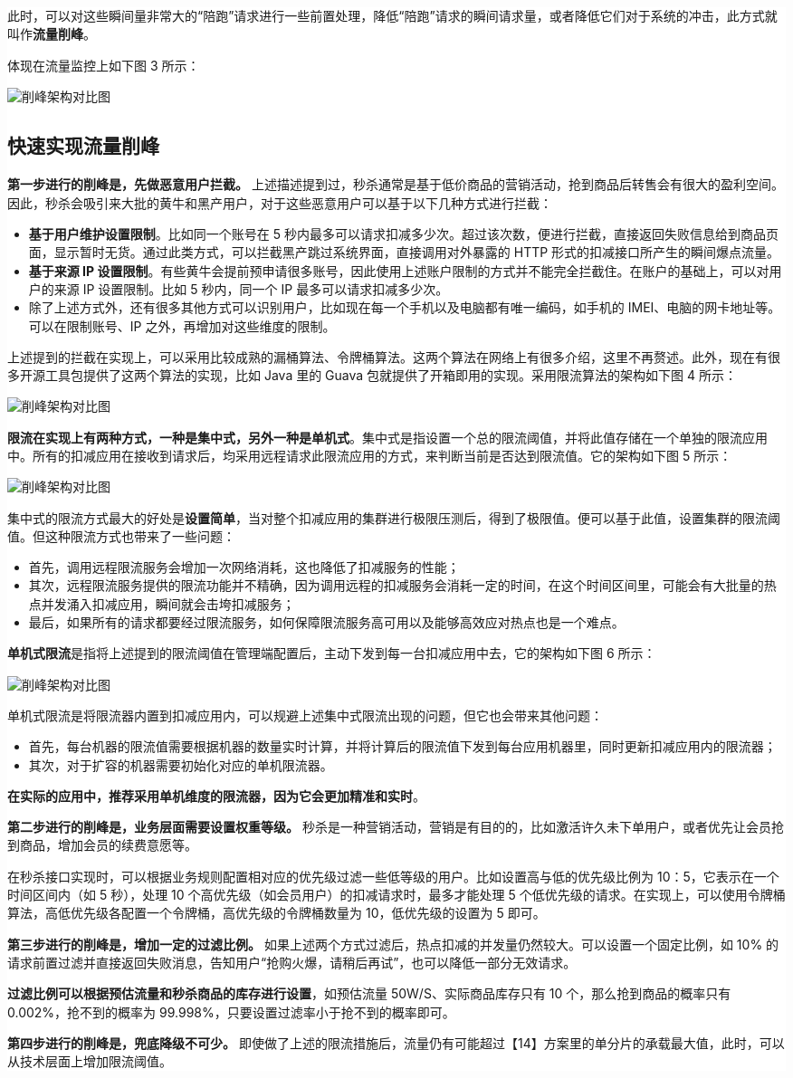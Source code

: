 此时，可以对这些瞬间量非常大的“陪跑”请求进行一些前置处理，降低“陪跑”请求的瞬间请求量，或者降低它们对于系统的冲击，此方式就叫作**流量削峰**。

体现在流量监控上如下图 3 所示：

![削峰架构对比图](https://images.happymaya.cn/assert/backen-system/jiagou-16-03.png)



## 快速实现流量削峰

**第一步进行的削峰是，先做恶意用户拦截。** 上述描述提到过，秒杀通常是基于低价商品的营销活动，抢到商品后转售会有很大的盈利空间。因此，秒杀会吸引来大批的黄牛和黑产用户，对于这些恶意用户可以基于以下几种方式进行拦截：

- **基于用户维护设置限制**。比如同一个账号在 5 秒内最多可以请求扣减多少次。超过该次数，便进行拦截，直接返回失败信息给到商品页面，显示暂时无货。通过此类方式，可以拦截黑产跳过系统界面，直接调用对外暴露的 HTTP 形式的扣减接口所产生的瞬间爆点流量。
- **基于来源 IP 设置限制**。有些黄牛会提前预申请很多账号，因此使用上述账户限制的方式并不能完全拦截住。在账户的基础上，可以对用户的来源 IP 设置限制。比如 5 秒内，同一个 IP 最多可以请求扣减多少次。
- 除了上述方式外，还有很多其他方式可以识别用户，比如现在每一个手机以及电脑都有唯一编码，如手机的 IMEI、电脑的网卡地址等。可以在限制账号、IP 之外，再增加对这些维度的限制。

上述提到的拦截在实现上，可以采用比较成熟的漏桶算法、令牌桶算法。这两个算法在网络上有很多介绍，这里不再赘述。此外，现在有很多开源工具包提供了这两个算法的实现，比如 Java 里的 Guava 包就提供了开箱即用的实现。采用限流算法的架构如下图 4 所示：

![削峰架构对比图](https://images.happymaya.cn/assert/backen-system/jiagou-16-04.png)

**限流在实现上有两种方式，一种是集中式，另外一种是单机式**。集中式是指设置一个总的限流阈值，并将此值存储在一个单独的限流应用中。所有的扣减应用在接收到请求后，均采用远程请求此限流应用的方式，来判断当前是否达到限流值。它的架构如下图 5 所示：

![削峰架构对比图](https://images.happymaya.cn/assert/backen-system/jiagou-16-05.png)

集中式的限流方式最大的好处是**设置简单**，当对整个扣减应用的集群进行极限压测后，得到了极限值。便可以基于此值，设置集群的限流阈值。但这种限流方式也带来了一些问题：

- 首先，调用远程限流服务会增加一次网络消耗，这也降低了扣减服务的性能；
- 其次，远程限流服务提供的限流功能并不精确，因为调用远程的扣减服务会消耗一定的时间，在这个时间区间里，可能会有大批量的热点并发涌入扣减应用，瞬间就会击垮扣减服务；
- 最后，如果所有的请求都要经过限流服务，如何保障限流服务高可用以及能够高效应对热点也是一个难点。

**单机式限流**是指将上述提到的限流阈值在管理端配置后，主动下发到每一台扣减应用中去，它的架构如下图 6 所示：

![削峰架构对比图](https://images.happymaya.cn/assert/backen-system/jiagou-16-06.png)

单机式限流是将限流器内置到扣减应用内，可以规避上述集中式限流出现的问题，但它也会带来其他问题：

- 首先，每台机器的限流值需要根据机器的数量实时计算，并将计算后的限流值下发到每台应用机器里，同时更新扣减应用内的限流器；
- 其次，对于扩容的机器需要初始化对应的单机限流器。

**在实际的应用中，推荐采用单机维度的限流器，因为它会更加精准和实时**。

**第二步进行的削峰是，业务层面需要设置权重等级。** 秒杀是一种营销活动，营销是有目的的，比如激活许久未下单用户，或者优先让会员抢到商品，增加会员的续费意愿等。

在秒杀接口实现时，可以根据业务规则配置相对应的优先级过滤一些低等级的用户。比如设置高与低的优先级比例为 10：5，它表示在一个时间区间内（如 5 秒），处理 10 个高优先级（如会员用户）的扣减请求时，最多才能处理 5  个低优先级的请求。在实现上，可以使用令牌桶算法，高低优先级各配置一个令牌桶，高优先级的令牌桶数量为 10，低优先级的设置为 5 即可。

**第三步进行的削峰是，增加一定的过滤比例。** 如果上述两个方式过滤后，热点扣减的并发量仍然较大。可以设置一个固定比例，如 10% 的请求前置过滤并直接返回失败消息，告知用户“抢购火爆，请稍后再试”，也可以降低一部分无效请求。

**过滤比例可以根据预估流量和秒杀商品的库存进行设置**，如预估流量 50W/S、实际商品库存只有 10 个，那么抢到商品的概率只有 0.002%，抢不到的概率为 99.998%，只要设置过滤率小于抢不到的概率即可。

**第四步进行的削峰是，兜底降级不可少。** 即使做了上述的限流措施后，流量仍有可能超过【14】方案里的单分片的承载最大值，此时，可以从技术层面上增加限流阈值。
